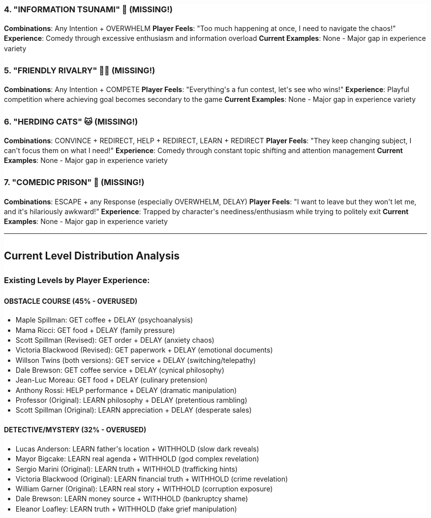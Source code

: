 ### 4. **"INFORMATION TSUNAMI"** 🌊 (MISSING!)
**Combinations**: Any Intention + OVERWHELM
**Player Feels**: "Too much happening at once, I need to navigate the chaos!"
**Experience**: Comedy through excessive enthusiasm and information overload
**Current Examples**: None - Major gap in experience variety

### 5. **"FRIENDLY RIVALRY"** 🤜🤛 (MISSING!)
**Combinations**: Any Intention + COMPETE
**Player Feels**: "Everything's a fun contest, let's see who wins!"
**Experience**: Playful competition where achieving goal becomes secondary to the game
**Current Examples**: None - Major gap in experience variety

### 6. **"HERDING CATS"** 🐱 (MISSING!)
**Combinations**: CONVINCE + REDIRECT, HELP + REDIRECT, LEARN + REDIRECT
**Player Feels**: "They keep changing subject, I can't focus them on what I need!"
**Experience**: Comedy through constant topic shifting and attention management
**Current Examples**: None - Major gap in experience variety

### 7. **"COMEDIC PRISON"** 🔐 (MISSING!)
**Combinations**: ESCAPE + any Response (especially OVERWHELM, DELAY)
**Player Feels**: "I want to leave but they won't let me, and it's hilariously awkward!"
**Experience**: Trapped by character's neediness/enthusiasm while trying to politely exit
**Current Examples**: None - Major gap in experience variety

---

## Current Level Distribution Analysis

### **Existing Levels by Player Experience:**

#### **OBSTACLE COURSE (45% - OVERUSED)**
- Maple Spillman: GET coffee + DELAY (psychoanalysis)
- Mama Ricci: GET food + DELAY (family pressure)  
- Scott Spillman (Revised): GET order + DELAY (anxiety chaos)
- Victoria Blackwood (Revised): GET paperwork + DELAY (emotional documents)
- Willson Twins (both versions): GET service + DELAY (switching/telepathy)
- Dale Brewson: GET coffee service + DELAY (cynical philosophy)
- Jean-Luc Moreau: GET food + DELAY (culinary pretension)
- Anthony Rossi: HELP performance + DELAY (dramatic manipulation)
- Professor (Original): LEARN philosophy + DELAY (pretentious rambling)
- Scott Spillman (Original): LEARN appreciation + DELAY (desperate sales)

#### **DETECTIVE/MYSTERY (32% - OVERUSED)**
- Lucas Anderson: LEARN father's location + WITHHOLD (slow dark reveals)
- Mayor Bigcake: LEARN real agenda + WITHHOLD (god complex revelation)
- Sergio Marini (Original): LEARN truth + WITHHOLD (trafficking hints)
- Victoria Blackwood (Original): LEARN financial truth + WITHHOLD (crime revelation)
- William Garner (Original): LEARN real story + WITHHOLD (corruption exposure)
- Dale Brewson: LEARN money source + WITHHOLD (bankruptcy shame)
- Eleanor Loafley: LEARN truth + WITHHOLD (fake grief manipulation)
